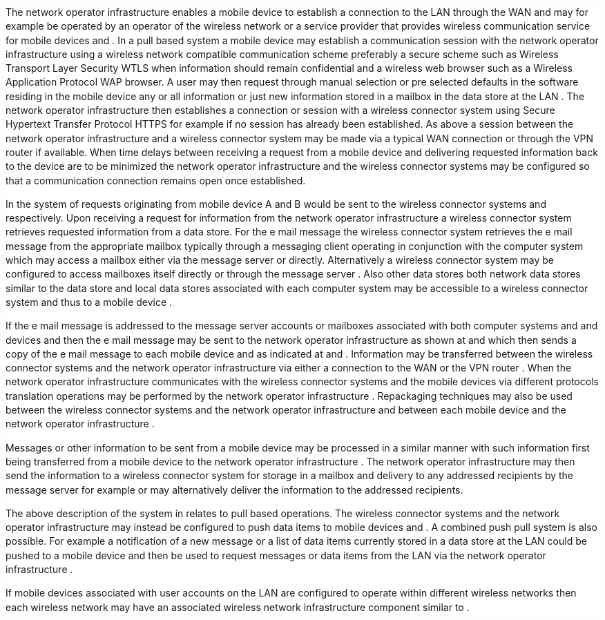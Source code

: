 The network operator infrastructure enables a mobile device to establish a connection to the LAN through the WAN and may for example be operated by an operator of the wireless network or a service provider that provides wireless communication service for mobile devices and . In a pull based system a mobile device may establish a communication session with the network operator infrastructure using a wireless network compatible communication scheme preferably a secure scheme such as Wireless Transport Layer Security WTLS when information should remain confidential and a wireless web browser such as a Wireless Application Protocol WAP browser. A user may then request through manual selection or pre selected defaults in the software residing in the mobile device any or all information or just new information stored in a mailbox in the data store at the LAN . The network operator infrastructure then establishes a connection or session with a wireless connector system using Secure Hypertext Transfer Protocol HTTPS for example if no session has already been established. As above a session between the network operator infrastructure and a wireless connector system may be made via a typical WAN connection or through the VPN router if available. When time delays between receiving a request from a mobile device and delivering requested information back to the device are to be minimized the network operator infrastructure and the wireless connector systems may be configured so that a communication connection remains open once established.

In the system of requests originating from mobile device A and B would be sent to the wireless connector systems and respectively. Upon receiving a request for information from the network operator infrastructure a wireless connector system retrieves requested information from a data store. For the e mail message the wireless connector system retrieves the e mail message from the appropriate mailbox typically through a messaging client operating in conjunction with the computer system which may access a mailbox either via the message server or directly. Alternatively a wireless connector system may be configured to access mailboxes itself directly or through the message server . Also other data stores both network data stores similar to the data store and local data stores associated with each computer system may be accessible to a wireless connector system and thus to a mobile device .

If the e mail message is addressed to the message server accounts or mailboxes associated with both computer systems and and devices and then the e mail message may be sent to the network operator infrastructure as shown at and which then sends a copy of the e mail message to each mobile device and as indicated at and . Information may be transferred between the wireless connector systems and the network operator infrastructure via either a connection to the WAN or the VPN router . When the network operator infrastructure communicates with the wireless connector systems and the mobile devices via different protocols translation operations may be performed by the network operator infrastructure . Repackaging techniques may also be used between the wireless connector systems and the network operator infrastructure and between each mobile device and the network operator infrastructure .

Messages or other information to be sent from a mobile device may be processed in a similar manner with such information first being transferred from a mobile device to the network operator infrastructure . The network operator infrastructure may then send the information to a wireless connector system for storage in a mailbox and delivery to any addressed recipients by the message server for example or may alternatively deliver the information to the addressed recipients.

The above description of the system in relates to pull based operations. The wireless connector systems and the network operator infrastructure may instead be configured to push data items to mobile devices and . A combined push pull system is also possible. For example a notification of a new message or a list of data items currently stored in a data store at the LAN could be pushed to a mobile device and then be used to request messages or data items from the LAN via the network operator infrastructure .

If mobile devices associated with user accounts on the LAN are configured to operate within different wireless networks then each wireless network may have an associated wireless network infrastructure component similar to .
